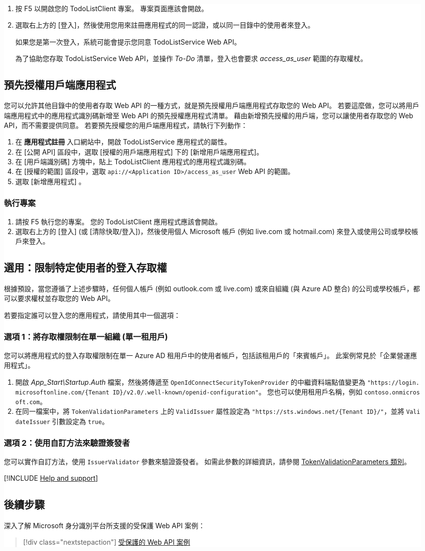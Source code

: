 1. 按 F5 以開啟您的 TodoListClient 專案。 專案頁面應該會開啟。

1. 選取右上方的 [登入]，然後使用您用來註冊應用程式的同一認證，或以同一目錄中的使用者來登入。

   如果您是第一次登入，系統可能會提示您同意 TodoListService Web API。

   為了協助您存取 TodoListService Web API，並操作 *To-Do* 清單，登入也會要求 *access_as_user* 範圍的存取權杖。

## <a name="pre-authorize-your-client-application"></a>預先授權用戶端應用程式

您可以允許其他目錄中的使用者存取 Web API 的一種方式，就是預先授權用戶端應用程式存取您的 Web API。 若要這麼做，您可以將用戶端應用程式中的應用程式識別碼新增至 Web API 的預先授權應用程式清單。 藉由新增預先授權的用戶端，您可以讓使用者存取您的 Web API，而不需要提供同意。 若要預先授權您的用戶端應用程式，請執行下列動作：

1. 在 **應用程式註冊** 入口網站中，開啟 TodoListService 應用程式的屬性。
1. 在 [公開 API] 區段中，選取 [授權的用戶端應用程式] 下的 [新增用戶端應用程式]。
1. 在 [用戶端識別碼] 方塊中，貼上 TodoListClient 應用程式的應用程式識別碼。
1. 在 [授權的範圍] 區段中，選取 `api://<Application ID>/access_as_user` Web API 的範圍。
1. 選取 [新增應用程式] 。

### <a name="run-your-project"></a>執行專案

1. 請按 F5 執行您的專案。 您的 TodoListClient 應用程式應該會開啟。
1. 選取右上方的 [登入] (或 [清除快取/登入])，然後使用個人 Microsoft 帳戶 (例如 live.com 或 hotmail.com) 來登入或使用公司或學校帳戶來登入。

## <a name="optional-limit-sign-in-access-to-certain-users"></a>選用：限制特定使用者的登入存取權

根據預設，當您遵循了上述步驟時，任何個人帳戶 (例如 outlook.com 或 live.com) 或來自組織 (與 Azure AD 整合) 的公司或學校帳戶，都可以要求權杖並存取您的 Web API。

若要指定誰可以登入您的應用程式，請使用其中一個選項：

### <a name="option-1-limit-access-to-a-single-organization-single-tenant"></a>選項 1：將存取權限制在單一組織 (單一租用戶)

您可以將應用程式的登入存取權限制在單一 Azure AD 租用戶中的使用者帳戶，包括該租用戶的「來賓帳戶」。 此案例常見於「企業營運應用程式」。

1. 開啟 *App_Start\Startup.Auth* 檔案，然後將傳遞至 `OpenIdConnectSecurityTokenProvider` 的中繼資料端點值變更為 `"https://login.microsoftonline.com/{Tenant ID}/v2.0/.well-known/openid-configuration"`。 您也可以使用租用戶名稱，例如 `contoso.onmicrosoft.com`。
2. 在同一檔案中，將 `TokenValidationParameters` 上的 `ValidIssuer` 屬性設定為 `"https://sts.windows.net/{Tenant ID}/"`，並將 `ValidateIssuer` 引數設定為 `true`。

### <a name="option-2-use-a-custom-method-to-validate-issuers"></a>選項 2：使用自訂方法來驗證簽發者

您可以實作自訂方法，使用 `IssuerValidator` 參數來驗證簽發者。 如需此參數的詳細資訊，請參閱 [TokenValidationParameters 類別](/dotnet/api/microsoft.identitymodel.tokens.tokenvalidationparameters?view=azure-dotnet&preserve-view=true)。

[!INCLUDE [Help and support](../../../includes/active-directory-develop-help-support-include.md)]

## <a name="next-steps"></a>後續步驟
深入了解 Microsoft 身分識別平台所支援的受保護 Web API 案例：
> [!div class="nextstepaction"]
> [受保護的 Web API 案例](scenario-protected-web-api-overview.md)
